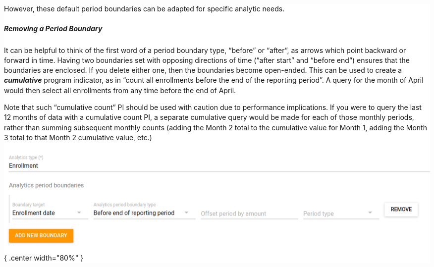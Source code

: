 

However, these default period boundaries can be adapted for specific analytic needs.


##### Removing a Period Boundary

It can be helpful to think of the first word of a period boundary type, “before” or “after”, as arrows which point backward or forward in time. Having two boundaries set with opposing directions of time (“after start” and “before end“) ensures that the boundaries are enclosed. If you delete either one, then the boundaries become open-ended. This can be used to create a **_cumulative_** program indicator, as in  “count all enrollments before the end of the reporting period”. A query for the month of April would then select all enrollments from any time before the end of April. 

Note that such “cumulative count” PI should be used with caution due to performance implications. If you were to query the last 12 months of data with a cumulative count PI, a separate cumulative query would be made for each of those monthly periods, rather than summing subsequent monthly counts (adding the Month 2 total to the cumulative value for Month 1, adding the Month 3 total to that Month 2 cumulative value, etc.)


![](resources/images/image41.png "Open enrollment boundary"){ .center width="80%" }


